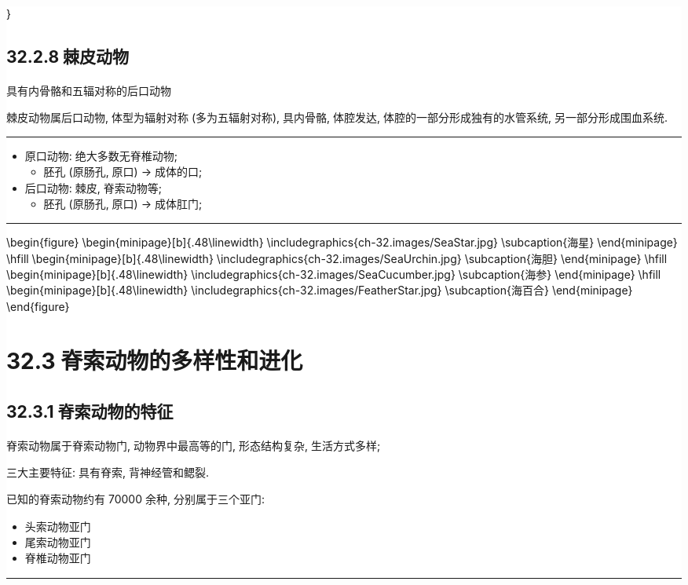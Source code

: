 }

## 32.2.8 棘皮动物

具有内骨骼和五辐对称的后口动物

棘皮动物属后口动物, 体型为辐射对称 (多为五辐射对称), 具内骨骼, 体腔发达, 体腔的一部分形成独有的水管系统, 另一部分形成围血系统.

---

* 原口动物: 绝大多数无脊椎动物; 
    * 胚孔 (原肠孔, 原口) $\rightarrow$ 成体的口;
* 后口动物: 棘皮, 脊索动物等; 
    * 胚孔 (原肠孔, 原口) $\rightarrow$ 成体肛门;

---

\begin{figure}
    \begin{minipage}[b]{.48\linewidth}
        \includegraphics{ch-32.images/SeaStar.jpg}
        \subcaption{海星}
    \end{minipage}
    \hfill
    \begin{minipage}[b]{.48\linewidth}
        \includegraphics{ch-32.images/SeaUrchin.jpg}
        \subcaption{海胆}
    \end{minipage}
    \hfill
    \begin{minipage}[b]{.48\linewidth}
        \includegraphics{ch-32.images/SeaCucumber.jpg}
        \subcaption{海参}
    \end{minipage}
    \hfill
    \begin{minipage}[b]{.48\linewidth}
        \includegraphics{ch-32.images/FeatherStar.jpg}
        \subcaption{海百合}
    \end{minipage}
\end{figure}

# 32.3 脊索动物的多样性和进化

## 32.3.1 脊索动物的特征

脊索动物属于脊索动物门, 动物界中最高等的门, 形态结构复杂, 生活方式多样; 

三大主要特征: 具有脊索, 背神经管和鳃裂. 

已知的脊索动物约有 70000 余种, 分别属于三个亚门: 

* 头索动物亚门
* 尾索动物亚门
* 脊椎动物亚门

---